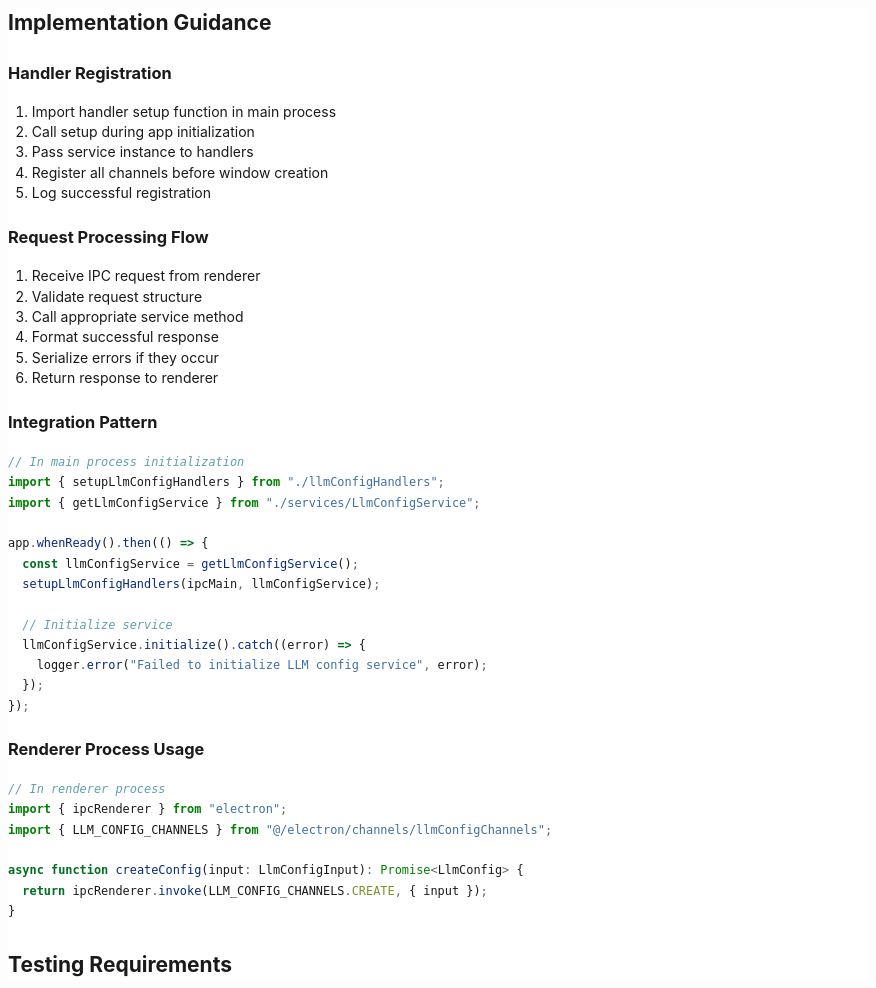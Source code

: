 ## Implementation Guidance

### Handler Registration

1. Import handler setup function in main process
2. Call setup during app initialization
3. Pass service instance to handlers
4. Register all channels before window creation
5. Log successful registration

### Request Processing Flow

1. Receive IPC request from renderer
2. Validate request structure
3. Call appropriate service method
4. Format successful response
5. Serialize errors if they occur
6. Return response to renderer

### Integration Pattern

```typescript
// In main process initialization
import { setupLlmConfigHandlers } from "./llmConfigHandlers";
import { getLlmConfigService } from "./services/LlmConfigService";

app.whenReady().then(() => {
  const llmConfigService = getLlmConfigService();
  setupLlmConfigHandlers(ipcMain, llmConfigService);

  // Initialize service
  llmConfigService.initialize().catch((error) => {
    logger.error("Failed to initialize LLM config service", error);
  });
});
```

### Renderer Process Usage

```typescript
// In renderer process
import { ipcRenderer } from "electron";
import { LLM_CONFIG_CHANNELS } from "@/electron/channels/llmConfigChannels";

async function createConfig(input: LlmConfigInput): Promise<LlmConfig> {
  return ipcRenderer.invoke(LLM_CONFIG_CHANNELS.CREATE, { input });
}
```

## Testing Requirements
